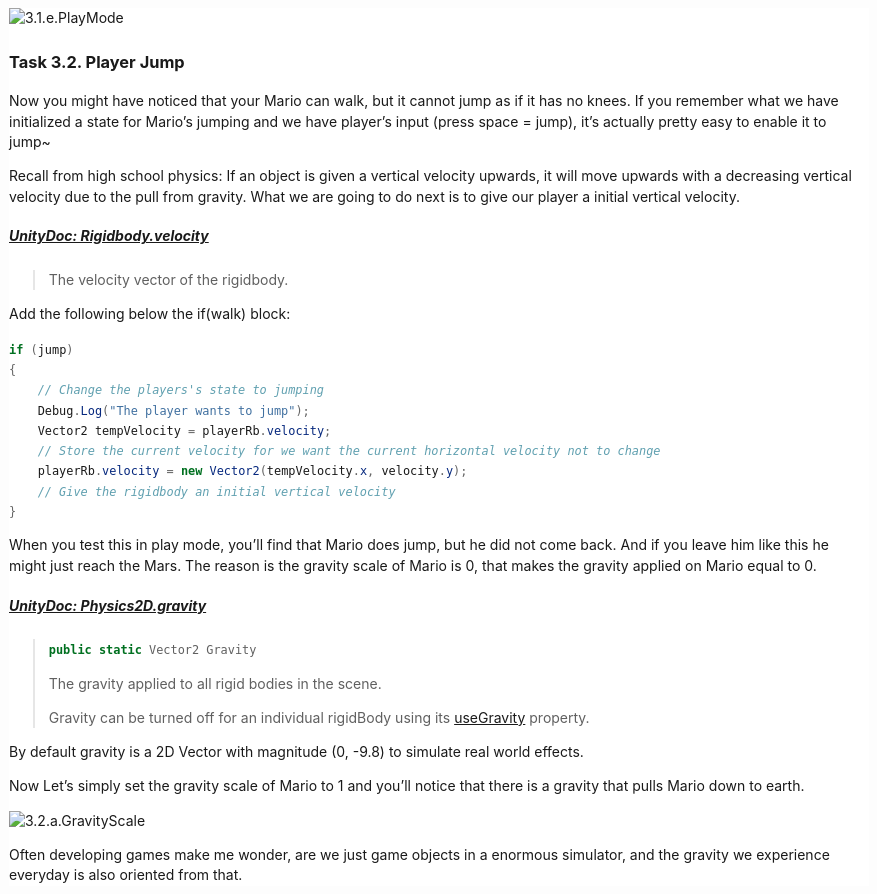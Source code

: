 ![3.1.e.PlayMode](Images/3.1.e.PlayMode.png)

### Task 3.2. Player Jump

Now you might have noticed that your Mario can walk, but it cannot jump as if it has no knees. If you remember what we have initialized a state for Mario’s jumping and we have player’s input (press space = jump), it’s actually pretty easy to enable it to jump~

Recall from high school physics: If an object is given a vertical velocity upwards, it will move upwards with a decreasing vertical velocity due to the pull from gravity. What we are going to do next is to give our player a initial vertical velocity.

##### [UnityDoc: Rigidbody.velocity](https://docs.unity3d.com/ScriptReference/Rigidbody2D.html)

> The velocity vector of the rigidbody.

Add the following below the if(walk) block:

```c#
if (jump)
{
    // Change the players's state to jumping
    Debug.Log("The player wants to jump");
    Vector2 tempVelocity = playerRb.velocity; 
    // Store the current velocity for we want the current horizontal velocity not to change
    playerRb.velocity = new Vector2(tempVelocity.x, velocity.y); 
    // Give the rigidbody an initial vertical velocity
}
```

When you test this in play mode, you’ll find that Mario does jump, but he did not come back. And if you leave him like this he might just reach the Mars. The reason is the gravity scale of Mario is 0, that makes the gravity applied on Mario equal to 0.

##### [UnityDoc: Physics2D.gravity](https://docs.unity3d.com/ScriptReference/Physics2D-gravity.html)

> ```c#
> public static Vector2 Gravity
> ```
>
> The gravity applied to all rigid bodies in the scene.
>
> Gravity can be turned off for an individual rigidBody using its [useGravity](https://docs.unity3d.com/ScriptReference/Rigidbody-useGravity.html) property.

By default gravity is a 2D Vector with magnitude (0, -9.8) to simulate real world effects.

Now Let’s simply set the gravity scale of Mario to 1 and you’ll notice that there is a gravity that pulls Mario down to earth.

![3.2.a.GravityScale](Images/3.2.a.GravityScale.png)

Often developing games make me wonder, are we just game objects in a enormous simulator, and the gravity we experience everyday is also oriented from that.
